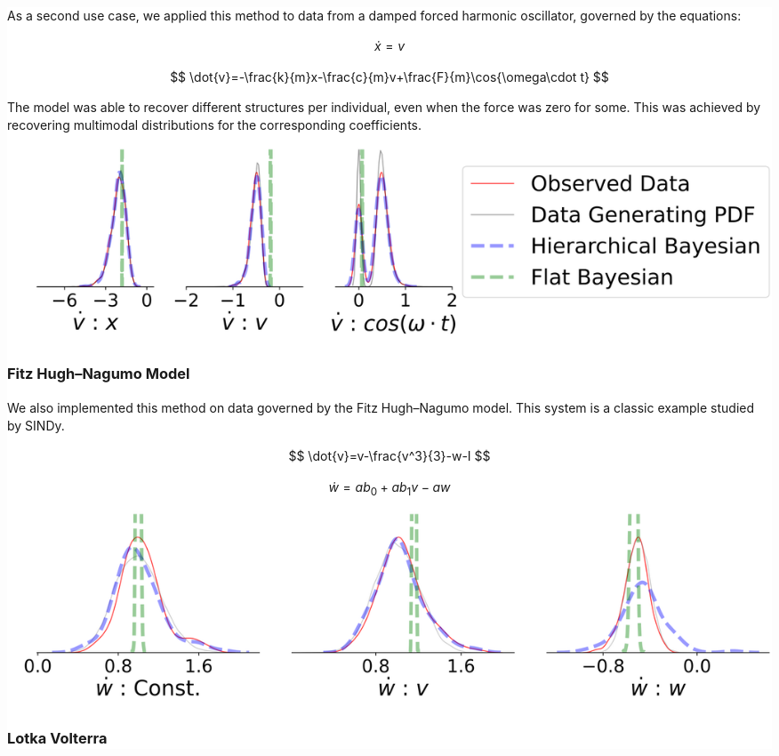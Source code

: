 As a second use case, we applied this method to data from a damped forced harmonic oscillator, governed by the equations:

$$
\dot{x}=v
$$

$$
\dot{v}=-\frac{k}{m}x-\frac{c}{m}v+\frac{F}{m}\cos{\omega\cdot t}
$$

The model was able to recover different structures per individual, even when the force was zero for some. This was achieved by recovering multimodal distributions for the corresponding coefficients.

![custom_plot.jpg](examples/Damped_Forced_Harmonic_Oscillator/custom_plot.svg)
### Fitz Hugh–Nagumo Model

We also implemented this method on data governed by the Fitz Hugh–Nagumo model. This system is a classic example studied by SINDy.

$$
\dot{v}=v-\frac{v^3}{3}-w-I
$$

$$
\dot{w}=a b_0 + a b_1 v-a w
$$
  
![custom_plot.jpg](examples/Fitz_Hugh_Nagumo/custom_plot.svg)
### Lotka Volterra
